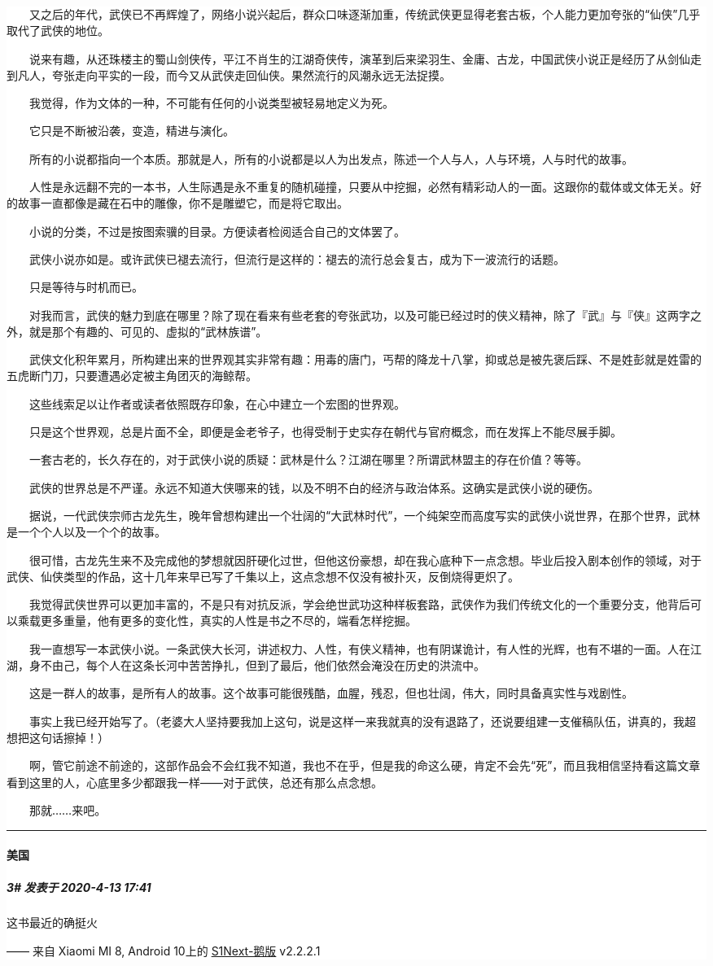 　　又之后的年代，武侠已不再辉煌了，网络小说兴起后，群众口味逐渐加重，传统武侠更显得老套古板，个人能力更加夸张的“仙侠”几乎取代了武侠的地位。


　　说来有趣，从还珠楼主的蜀山剑侠传，平江不肖生的江湖奇侠传，演革到后来梁羽生、金庸、古龙，中国武侠小说正是经历了从剑仙走到凡人，夸张走向平实的一段，而今又从武侠走回仙侠。果然流行的风潮永远无法捉摸。

　　我觉得，作为文体的一种，不可能有任何的小说类型被轻易地定义为死。

　　它只是不断被沿袭，变造，精进与演化。

　　所有的小说都指向一个本质。那就是人，所有的小说都是以人为出发点，陈述一个人与人，人与环境，人与时代的故事。

　　人性是永远翻不完的一本书，人生际遇是永不重复的随机碰撞，只要从中挖掘，必然有精彩动人的一面。这跟你的载体或文体无关。好的故事一直都像是藏在石中的雕像，你不是雕塑它，而是将它取出。

　　小说的分类，不过是按图索骥的目录。方便读者检阅适合自己的文体罢了。

　　武侠小说亦如是。或许武侠已褪去流行，但流行是这样的：褪去的流行总会复古，成为下一波流行的话题。

　　只是等待与时机而已。


　　对我而言，武侠的魅力到底在哪里？除了现在看来有些老套的夸张武功，以及可能已经过时的侠义精神，除了『武』与『侠』这两字之外，就是那个有趣的、可见的、虚拟的“武林族谱”。

　　武侠文化积年累月，所构建出来的世界观其实非常有趣：用毒的唐门，丐帮的降龙十八掌，抑或总是被先褒后踩、不是姓彭就是姓雷的五虎断门刀，只要遭遇必定被主角团灭的海鲸帮。

　　这些线索足以让作者或读者依照既存印象，在心中建立一个宏图的世界观。

　　只是这个世界观，总是片面不全，即便是金老爷子，也得受制于史实存在朝代与官府概念，而在发挥上不能尽展手脚。


　　一套古老的，长久存在的，对于武侠小说的质疑：武林是什么？江湖在哪里？所谓武林盟主的存在价值？等等。

　　武侠的世界总是不严谨。永远不知道大侠哪来的钱，以及不明不白的经济与政治体系。这确实是武侠小说的硬伤。


　　据说，一代武侠宗师古龙先生，晚年曾想构建出一个壮阔的“大武林时代”，一个纯架空而高度写实的武侠小说世界，在那个世界，武林是一个个人以及一个个的故事。

　　很可惜，古龙先生来不及完成他的梦想就因肝硬化过世，但他这份豪想，却在我心底种下一点念想。毕业后投入剧本创作的领域，对于武侠、仙侠类型的作品，这十几年来早已写了千集以上，这点念想不仅没有被扑灭，反倒烧得更炽了。

　　我觉得武侠世界可以更加丰富的，不是只有对抗反派，学会绝世武功这种样板套路，武侠作为我们传统文化的一个重要分支，他背后可以乘载更多重量，他有更多的变化性，真实的人性是书之不尽的，端看怎样挖掘。


　　我一直想写一本武侠小说。一条武侠大长河，讲述权力、人性，有侠义精神，也有阴谋诡计，有人性的光辉，也有不堪的一面。人在江湖，身不由己，每个人在这条长河中苦苦挣扎，但到了最后，他们依然会淹没在历史的洪流中。

　　这是一群人的故事，是所有人的故事。这个故事可能很残酷，血腥，残忍，但也壮阔，伟大，同时具备真实性与戏剧性。


　　事实上我已经开始写了。（老婆大人坚持要我加上这句，说是这样一来我就真的没有退路了，还说要组建一支催稿队伍，讲真的，我超想把这句话擦掉！）


　　啊，管它前途不前途的，这部作品会不会红我不知道，我也不在乎，但是我的命这么硬，肯定不会先“死”，而且我相信坚持看这篇文章看到这里的人，心底里多少都跟我一样——对于武侠，总还有那么点念想。


　　那就……来吧。</blockquote>


-----

####  美国  
##### 3#       发表于 2020-4-13 17:41


这书最近的确挺火

—— 来自 Xiaomi MI 8, Android 10上的 [S1Next-鹅版](https://github.com/ykrank/S1-Next/releases) v2.2.2.1
